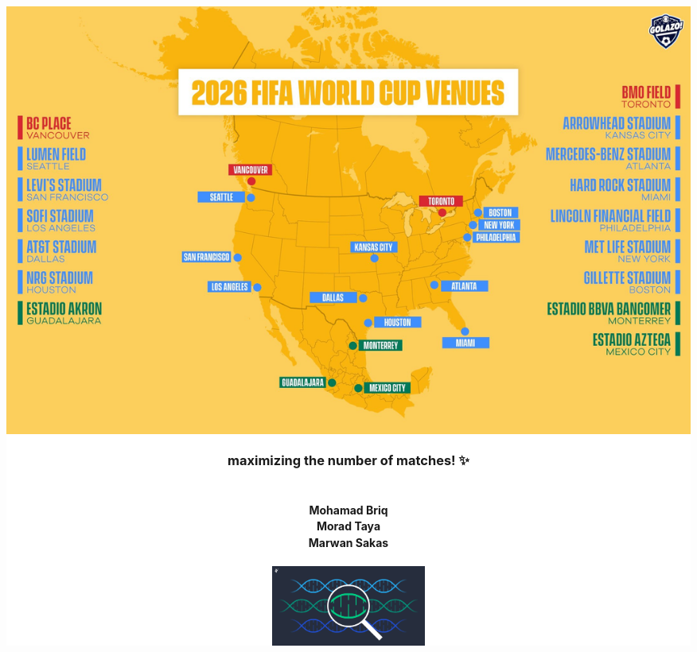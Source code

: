 <img src="data/Images/WorldCup2026.jpeg" align="center">
</p>
<h3 align="center">maximizing the number of matches! ✨</h3>

<h4 align="center"><br/> Mohamad Briq <br/> Morad Taya <br/> Marwan Sakas </h4>

<p align="center">
<img src="data/Images/genetic_algo.png" align="center" width="500" height="100">
</p>
